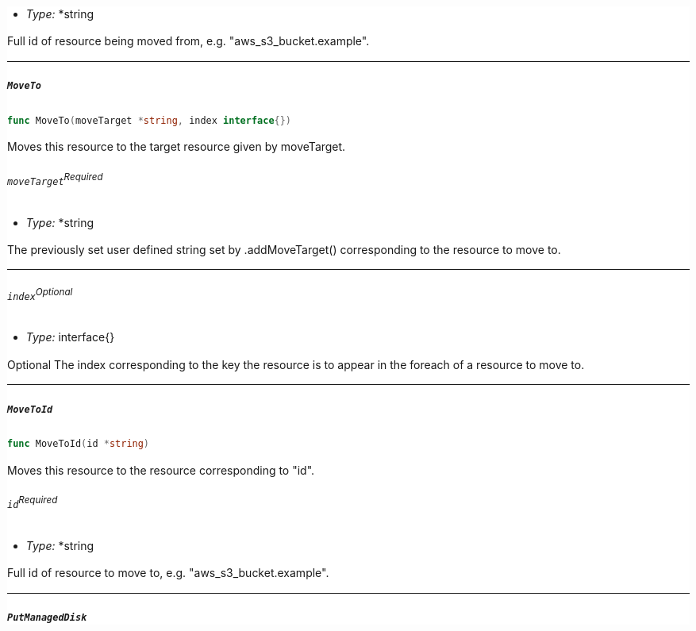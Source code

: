 - *Type:* *string

Full id of resource being moved from, e.g. "aws_s3_bucket.example".

---

##### `MoveTo` <a name="MoveTo" id="@cdktf/provider-azurerm.siteRecoveryReplicatedVm.SiteRecoveryReplicatedVm.moveTo"></a>

```go
func MoveTo(moveTarget *string, index interface{})
```

Moves this resource to the target resource given by moveTarget.

###### `moveTarget`<sup>Required</sup> <a name="moveTarget" id="@cdktf/provider-azurerm.siteRecoveryReplicatedVm.SiteRecoveryReplicatedVm.moveTo.parameter.moveTarget"></a>

- *Type:* *string

The previously set user defined string set by .addMoveTarget() corresponding to the resource to move to.

---

###### `index`<sup>Optional</sup> <a name="index" id="@cdktf/provider-azurerm.siteRecoveryReplicatedVm.SiteRecoveryReplicatedVm.moveTo.parameter.index"></a>

- *Type:* interface{}

Optional The index corresponding to the key the resource is to appear in the foreach of a resource to move to.

---

##### `MoveToId` <a name="MoveToId" id="@cdktf/provider-azurerm.siteRecoveryReplicatedVm.SiteRecoveryReplicatedVm.moveToId"></a>

```go
func MoveToId(id *string)
```

Moves this resource to the resource corresponding to "id".

###### `id`<sup>Required</sup> <a name="id" id="@cdktf/provider-azurerm.siteRecoveryReplicatedVm.SiteRecoveryReplicatedVm.moveToId.parameter.id"></a>

- *Type:* *string

Full id of resource to move to, e.g. "aws_s3_bucket.example".

---

##### `PutManagedDisk` <a name="PutManagedDisk" id="@cdktf/provider-azurerm.siteRecoveryReplicatedVm.SiteRecoveryReplicatedVm.putManagedDisk"></a>

